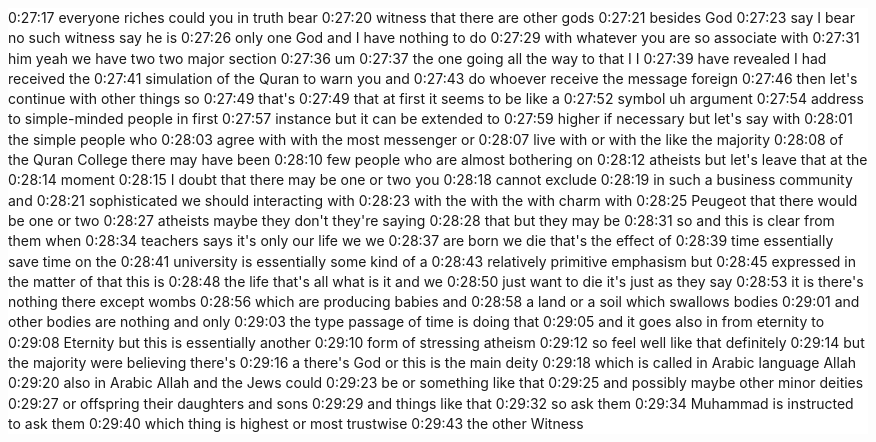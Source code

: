 <a onclick="modifyYTiframeseektime('1637')">0:27:17 everyone riches could you in truth bear</a>
<a onclick="modifyYTiframeseektime('1640')">0:27:20 witness that there are other gods</a>
<a onclick="modifyYTiframeseektime('1641')">0:27:21 besides God</a>
<a onclick="modifyYTiframeseektime('1643')">0:27:23 say I bear no such witness say he is</a>
<a onclick="modifyYTiframeseektime('1646')">0:27:26 only one God and I have nothing to do</a>
<a onclick="modifyYTiframeseektime('1649')">0:27:29 with whatever you are so associate with</a>
<a onclick="modifyYTiframeseektime('1651')">0:27:31 him yeah we have two two major section</a>
<a onclick="modifyYTiframeseektime('1656')">0:27:36 um</a>
<a onclick="modifyYTiframeseektime('1657')">0:27:37 the one going all the way to that I I</a>
<a onclick="modifyYTiframeseektime('1659')">0:27:39 have revealed I had received the</a>
<a onclick="modifyYTiframeseektime('1661')">0:27:41 simulation of the Quran to warn you and</a>
<a onclick="modifyYTiframeseektime('1663')">0:27:43 do whoever receive the message foreign</a>
<a onclick="modifyYTiframeseektime('1666')">0:27:46 then let's continue with other things so</a>
<a onclick="modifyYTiframeseektime('1669')">0:27:49 that's</a>
<a onclick="modifyYTiframeseektime('1669')">0:27:49 that at first it seems to be like a</a>
<a onclick="modifyYTiframeseektime('1672')">0:27:52 symbol uh argument</a>
<a onclick="modifyYTiframeseektime('1674')">0:27:54 address to simple-minded people in first</a>
<a onclick="modifyYTiframeseektime('1677')">0:27:57 instance but it can be extended to</a>
<a onclick="modifyYTiframeseektime('1679')">0:27:59 higher if necessary but let's say with</a>
<a onclick="modifyYTiframeseektime('1681')">0:28:01 the simple people who</a>
<a onclick="modifyYTiframeseektime('1683')">0:28:03 agree with with the most messenger or</a>
<a onclick="modifyYTiframeseektime('1687')">0:28:07 live with or with the like the majority</a>
<a onclick="modifyYTiframeseektime('1688')">0:28:08 of the Quran College there may have been</a>
<a onclick="modifyYTiframeseektime('1690')">0:28:10 few people who are almost bothering on</a>
<a onclick="modifyYTiframeseektime('1692')">0:28:12 atheists but let's leave that at the</a>
<a onclick="modifyYTiframeseektime('1694')">0:28:14 moment</a>
<a onclick="modifyYTiframeseektime('1695')">0:28:15 I doubt that there may be one or two you</a>
<a onclick="modifyYTiframeseektime('1698')">0:28:18 cannot exclude</a>
<a onclick="modifyYTiframeseektime('1699')">0:28:19 in such a business community and</a>
<a onclick="modifyYTiframeseektime('1701')">0:28:21 sophisticated we should interacting with</a>
<a onclick="modifyYTiframeseektime('1703')">0:28:23 with the with the with charm with</a>
<a onclick="modifyYTiframeseektime('1705')">0:28:25 Peugeot that there would be one or two</a>
<a onclick="modifyYTiframeseektime('1707')">0:28:27 atheists maybe they don't they're saying</a>
<a onclick="modifyYTiframeseektime('1708')">0:28:28 that but they may be</a>
<a onclick="modifyYTiframeseektime('1711')">0:28:31 so and this is clear from them when</a>
<a onclick="modifyYTiframeseektime('1714')">0:28:34 teachers says it's only our life we we</a>
<a onclick="modifyYTiframeseektime('1717')">0:28:37 are born we die that's the effect of</a>
<a onclick="modifyYTiframeseektime('1719')">0:28:39 time essentially save time on the</a>
<a onclick="modifyYTiframeseektime('1721')">0:28:41 university is essentially some kind of a</a>
<a onclick="modifyYTiframeseektime('1723')">0:28:43 relatively primitive emphasism but</a>
<a onclick="modifyYTiframeseektime('1725')">0:28:45 expressed in the matter of that this is</a>
<a onclick="modifyYTiframeseektime('1728')">0:28:48 the life that's all what is it and we</a>
<a onclick="modifyYTiframeseektime('1730')">0:28:50 just want to die it's just as they say</a>
<a onclick="modifyYTiframeseektime('1733')">0:28:53 it is there's nothing there except wombs</a>
<a onclick="modifyYTiframeseektime('1736')">0:28:56 which are producing babies and</a>
<a onclick="modifyYTiframeseektime('1738')">0:28:58 a land or a soil which swallows bodies</a>
<a onclick="modifyYTiframeseektime('1741')">0:29:01 and other bodies are nothing and only</a>
<a onclick="modifyYTiframeseektime('1743')">0:29:03 the type passage of time is doing that</a>
<a onclick="modifyYTiframeseektime('1745')">0:29:05 and it goes also in from eternity to</a>
<a onclick="modifyYTiframeseektime('1748')">0:29:08 Eternity but this is essentially another</a>
<a onclick="modifyYTiframeseektime('1750')">0:29:10 form of stressing atheism</a>
<a onclick="modifyYTiframeseektime('1752')">0:29:12 so feel well like that definitely</a>
<a onclick="modifyYTiframeseektime('1754')">0:29:14 but the majority were believing there's</a>
<a onclick="modifyYTiframeseektime('1756')">0:29:16 a there's God or this is the main deity</a>
<a onclick="modifyYTiframeseektime('1758')">0:29:18 which is called in Arabic language Allah</a>
<a onclick="modifyYTiframeseektime('1760')">0:29:20 also in Arabic Allah and the Jews could</a>
<a onclick="modifyYTiframeseektime('1763')">0:29:23 be or something like that</a>
<a onclick="modifyYTiframeseektime('1765')">0:29:25 and possibly maybe other minor deities</a>
<a onclick="modifyYTiframeseektime('1767')">0:29:27 or offspring their daughters and sons</a>
<a onclick="modifyYTiframeseektime('1769')">0:29:29 and things like that</a>
<a onclick="modifyYTiframeseektime('1772')">0:29:32 so ask them</a>
<a onclick="modifyYTiframeseektime('1774')">0:29:34 Muhammad is instructed to ask them</a>
<a onclick="modifyYTiframeseektime('1780')">0:29:40 which thing is highest or most trustwise</a>
<a onclick="modifyYTiframeseektime('1783')">0:29:43 the other Witness</a>